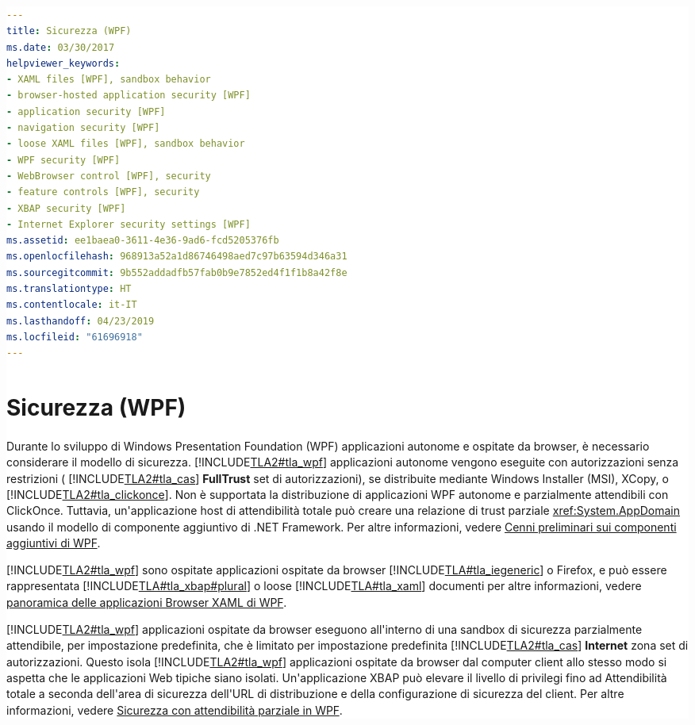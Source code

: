 ```yaml
---
title: Sicurezza (WPF)
ms.date: 03/30/2017
helpviewer_keywords:
- XAML files [WPF], sandbox behavior
- browser-hosted application security [WPF]
- application security [WPF]
- navigation security [WPF]
- loose XAML files [WPF], sandbox behavior
- WPF security [WPF]
- WebBrowser control [WPF], security
- feature controls [WPF], security
- XBAP security [WPF]
- Internet Explorer security settings [WPF]
ms.assetid: ee1baea0-3611-4e36-9ad6-fcd5205376fb
ms.openlocfilehash: 968913a52a1d86746498aed7c97b63594d346a31
ms.sourcegitcommit: 9b552addadfb57fab0b9e7852ed4f1f1b8a42f8e
ms.translationtype: HT
ms.contentlocale: it-IT
ms.lasthandoff: 04/23/2019
ms.locfileid: "61696918"
---
```

# <a name="security-wpf"></a>Sicurezza (WPF)
<a name="introduction"></a> Durante lo sviluppo di Windows Presentation Foundation (WPF) applicazioni autonome e ospitate da browser, è necessario considerare il modello di sicurezza. [!INCLUDE[TLA2#tla_wpf](../../../includes/tla2sharptla-wpf-md.md)] applicazioni autonome vengono eseguite con autorizzazioni senza restrizioni ( [!INCLUDE[TLA2#tla_cas](../../../includes/tla2sharptla-cas-md.md)] **FullTrust** set di autorizzazioni), se distribuite mediante Windows Installer (MSI), XCopy, o [!INCLUDE[TLA2#tla_clickonce](../../../includes/tla2sharptla-clickonce-md.md)]. Non è supportata la distribuzione di applicazioni WPF autonome e parzialmente attendibili con ClickOnce. Tuttavia, un'applicazione host di attendibilità totale può creare una relazione di trust parziale <xref:System.AppDomain> usando il modello di componente aggiuntivo di .NET Framework. Per altre informazioni, vedere [Cenni preliminari sui componenti aggiuntivi di WPF](./app-development/wpf-add-ins-overview.md).  
  
 [!INCLUDE[TLA2#tla_wpf](../../../includes/tla2sharptla-wpf-md.md)] sono ospitate applicazioni ospitate da browser [!INCLUDE[TLA#tla_iegeneric](../../../includes/tlasharptla-iegeneric-md.md)] o Firefox, e può essere rappresentata [!INCLUDE[TLA#tla_xbap#plural](../../../includes/tlasharptla-xbapsharpplural-md.md)] o loose [!INCLUDE[TLA#tla_xaml](../../../includes/tlasharptla-xaml-md.md)] documenti per altre informazioni, vedere [panoramica delle applicazioni Browser XAML di WPF](./app-development/wpf-xaml-browser-applications-overview.md).  
  
 [!INCLUDE[TLA2#tla_wpf](../../../includes/tla2sharptla-wpf-md.md)] applicazioni ospitate da browser eseguono all'interno di una sandbox di sicurezza parzialmente attendibile, per impostazione predefinita, che è limitato per impostazione predefinita [!INCLUDE[TLA2#tla_cas](../../../includes/tla2sharptla-cas-md.md)] **Internet** zona set di autorizzazioni. Questo isola [!INCLUDE[TLA2#tla_wpf](../../../includes/tla2sharptla-wpf-md.md)] applicazioni ospitate da browser dal computer client allo stesso modo si aspetta che le applicazioni Web tipiche siano isolati. Un'applicazione XBAP può elevare il livello di privilegi fino ad Attendibilità totale a seconda dell'area di sicurezza dell'URL di distribuzione e della configurazione di sicurezza del client. Per altre informazioni, vedere [Sicurezza con attendibilità parziale in WPF](wpf-partial-trust-security.md).  
  